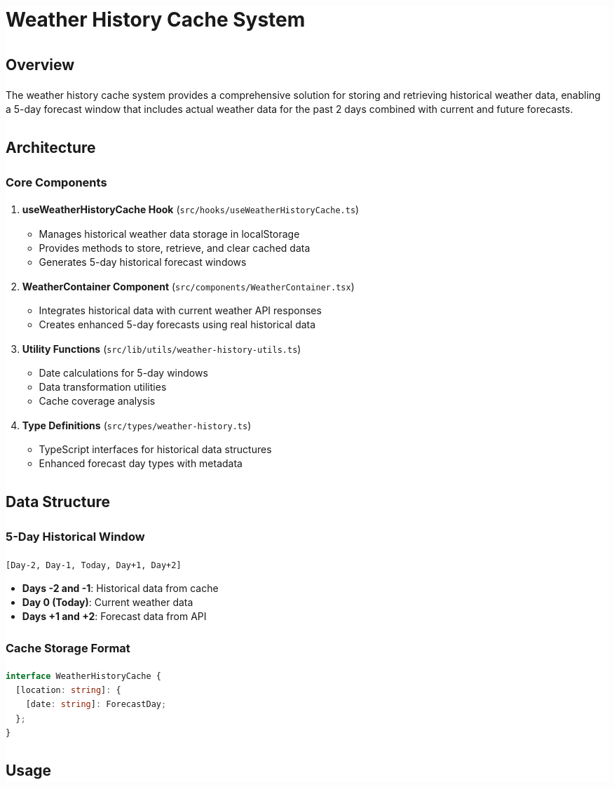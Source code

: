 # Weather History Cache System

## Overview

The weather history cache system provides a comprehensive solution for storing and retrieving historical weather data, enabling a 5-day forecast window that includes actual weather data for the past 2 days combined with current and future forecasts.

## Architecture

### Core Components

1. **useWeatherHistoryCache Hook** (`src/hooks/useWeatherHistoryCache.ts`)
   - Manages historical weather data storage in localStorage
   - Provides methods to store, retrieve, and clear cached data
   - Generates 5-day historical forecast windows

2. **WeatherContainer Component** (`src/components/WeatherContainer.tsx`)
   - Integrates historical data with current weather API responses
   - Creates enhanced 5-day forecasts using real historical data

3. **Utility Functions** (`src/lib/utils/weather-history-utils.ts`)
   - Date calculations for 5-day windows
   - Data transformation utilities
   - Cache coverage analysis

4. **Type Definitions** (`src/types/weather-history.ts`)
   - TypeScript interfaces for historical data structures
   - Enhanced forecast day types with metadata

## Data Structure

### 5-Day Historical Window
```
[Day-2, Day-1, Today, Day+1, Day+2]
```

- **Days -2 and -1**: Historical data from cache
- **Day 0 (Today)**: Current weather data
- **Days +1 and +2**: Forecast data from API

### Cache Storage Format
```typescript
interface WeatherHistoryCache {
  [location: string]: {
    [date: string]: ForecastDay;
  };
}
```

## Usage
